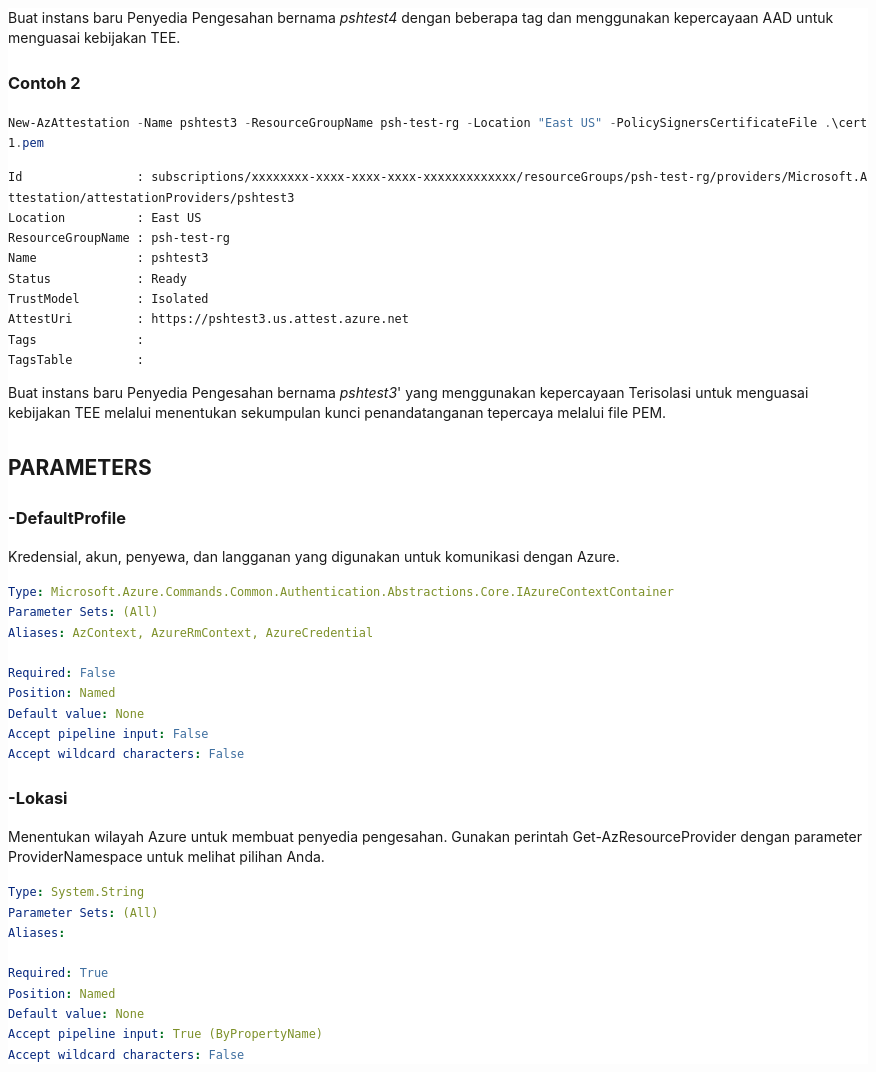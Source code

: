 ```output                                                                                                                                                                                         
```

Buat instans baru Penyedia Pengesahan bernama *pshtest4* dengan beberapa tag dan menggunakan kepercayaan AAD untuk menguasai kebijakan TEE.

### Contoh 2
```powershell
New-AzAttestation -Name pshtest3 -ResourceGroupName psh-test-rg -Location "East US" -PolicySignersCertificateFile .\cert1.pem
```
```output                                                                                                                                                
Id                : subscriptions/xxxxxxxx-xxxx-xxxx-xxxx-xxxxxxxxxxxxx/resourceGroups/psh-test-rg/providers/Microsoft.Attestation/attestationProviders/pshtest3
Location          : East US
ResourceGroupName : psh-test-rg
Name              : pshtest3
Status            : Ready
TrustModel        : Isolated
AttestUri         : https://pshtest3.us.attest.azure.net
Tags              :
TagsTable         :
```

Buat instans baru Penyedia Pengesahan bernama *pshtest3*' yang menggunakan kepercayaan Terisolasi untuk menguasai kebijakan TEE melalui menentukan sekumpulan kunci penandatanganan tepercaya melalui file PEM.

## PARAMETERS

### -DefaultProfile
Kredensial, akun, penyewa, dan langganan yang digunakan untuk komunikasi dengan Azure.

```yaml
Type: Microsoft.Azure.Commands.Common.Authentication.Abstractions.Core.IAzureContextContainer
Parameter Sets: (All)
Aliases: AzContext, AzureRmContext, AzureCredential

Required: False
Position: Named
Default value: None
Accept pipeline input: False
Accept wildcard characters: False
```

### -Lokasi
Menentukan wilayah Azure untuk membuat penyedia pengesahan. Gunakan perintah Get-AzResourceProvider dengan parameter ProviderNamespace untuk melihat pilihan Anda.

```yaml
Type: System.String
Parameter Sets: (All)
Aliases:

Required: True
Position: Named
Default value: None
Accept pipeline input: True (ByPropertyName)
Accept wildcard characters: False
```
